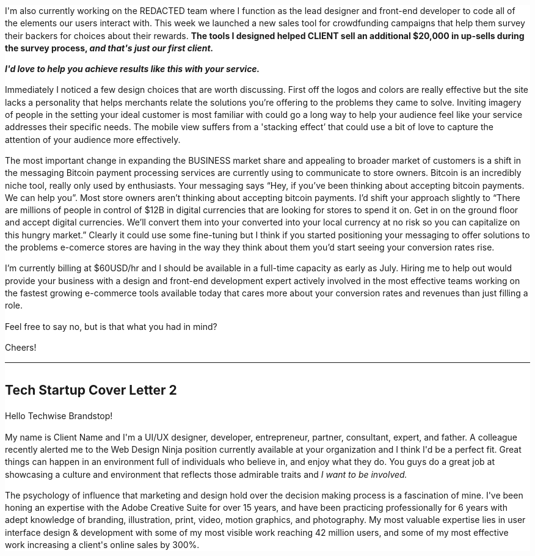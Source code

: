 I'm also currently working on the REDACTED team where I function as the lead designer and front-end developer to code all of the elements our users interact with. This week we launched a new sales tool for crowdfunding campaigns that help them survey their backers for choices about their rewards. **The tools I designed helped CLIENT sell an additional $20,000 in up-sells during the survey process, *and that's just our first client.***

***I'd love to help you achieve results like this with your service.***

Immediately I noticed a few design choices that are worth discussing. First off the logos and colors are really effective but the site lacks a personality that helps merchants relate the solutions you’re offering to the problems they came to solve. Inviting imagery of people in the setting your ideal customer is most familiar with could go a long way to help your audience feel like your service addresses their specific needs. The mobile view suffers from a 'stacking effect’ that could use a bit of love to capture the attention of your audience more effectively.

The most important change in expanding the BUSINESS market share and appealing to broader market of customers is a shift in the messaging Bitcoin payment processing services are currently using to communicate to store owners. Bitcoin is an incredibly niche tool, really only used by enthusiasts. Your messaging says “Hey, if you’ve been thinking about accepting bitcoin payments. We can help you”. Most store owners aren’t thinking about accepting bitcoin payments. I’d shift your approach slightly to “There are millions of people in control of $12B in digital currencies that are looking for stores to spend it on. Get in on the ground floor and accept digital currencies. We’ll convert them into your converted into your local currency at no risk so you can capitalize on this hungry market.” Clearly it could use some fine-tuning but I think if you started positioning your messaging to offer solutions to the problems e-comerce stores are having in the way they think about them you’d start seeing your conversion rates rise.

I’m currently billing at $60USD/hr and I should be available in a full-time capacity as early as July. Hiring me to help out would provide your business with a design and front-end development expert actively involved in the most effective teams working on the fastest growing e-commerce tools available today that cares more about your conversion rates and revenues than just filling a role.

Feel free to say no, but is that what you had in mind?

Cheers!

---

## Tech Startup Cover Letter 2

Hello Techwise Brandstop!

My name is Client Name and I'm a UI/UX designer, developer, entrepreneur, partner, consultant, expert, and father. A colleague recently alerted me to the Web Design Ninja position currently available at your organization and I think I'd be a perfect fit. Great things can happen in an environment full of individuals who believe in, and enjoy what they do. You guys do a great job at showcasing a culture and environment that reflects those admirable traits and *I want to be involved.*

The psychology of influence that marketing and design hold over the decision making process is a fascination of mine. I've been honing an expertise with the Adobe Creative Suite for over 15 years, and have been practicing professionally for 6 years with adept knowledge of branding, illustration, print, video, motion graphics, and photography. My most valuable expertise lies in user interface design & development with some of my most visible work reaching 42 million users, and some of my most effective work increasing a client's online sales by 300%.
